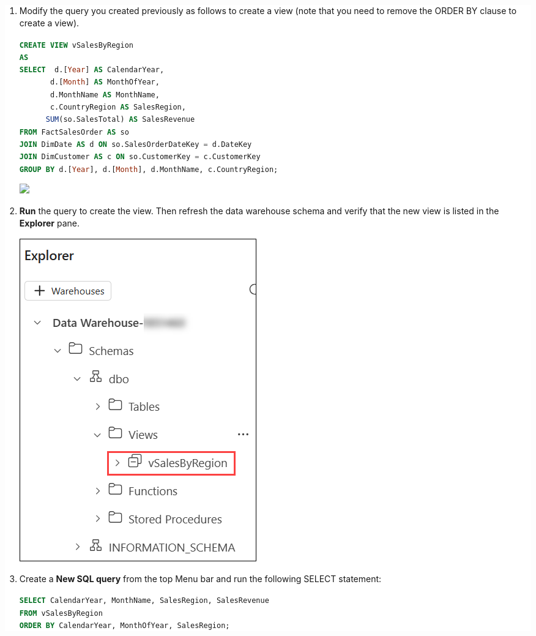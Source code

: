 1. Modify the query you created previously as follows to create a view (note that you need to remove the ORDER BY clause to create a view).

    ```SQL
   CREATE VIEW vSalesByRegion
   AS
   SELECT  d.[Year] AS CalendarYear,
           d.[Month] AS MonthOfYear,
           d.MonthName AS MonthName,
           c.CountryRegion AS SalesRegion,
          SUM(so.SalesTotal) AS SalesRevenue
   FROM FactSalesOrder AS so
   JOIN DimDate AS d ON so.SalesOrderDateKey = d.DateKey
   JOIN DimCustomer AS c ON so.CustomerKey = c.CustomerKey
   GROUP BY d.[Year], d.[Month], d.MonthName, c.CountryRegion;
    ```
    ![](./Images/E3-T5-S1.png)

2. **Run** the query to create the view. Then refresh the data warehouse schema and verify that the new view is listed in the **Explorer** pane.

    ![](./Images/e2t5p1.png)

3. Create a **New SQL query** from the top Menu bar and run the following SELECT statement:

    ```SQL
   SELECT CalendarYear, MonthName, SalesRegion, SalesRevenue
   FROM vSalesByRegion
   ORDER BY CalendarYear, MonthOfYear, SalesRegion;
    ```
